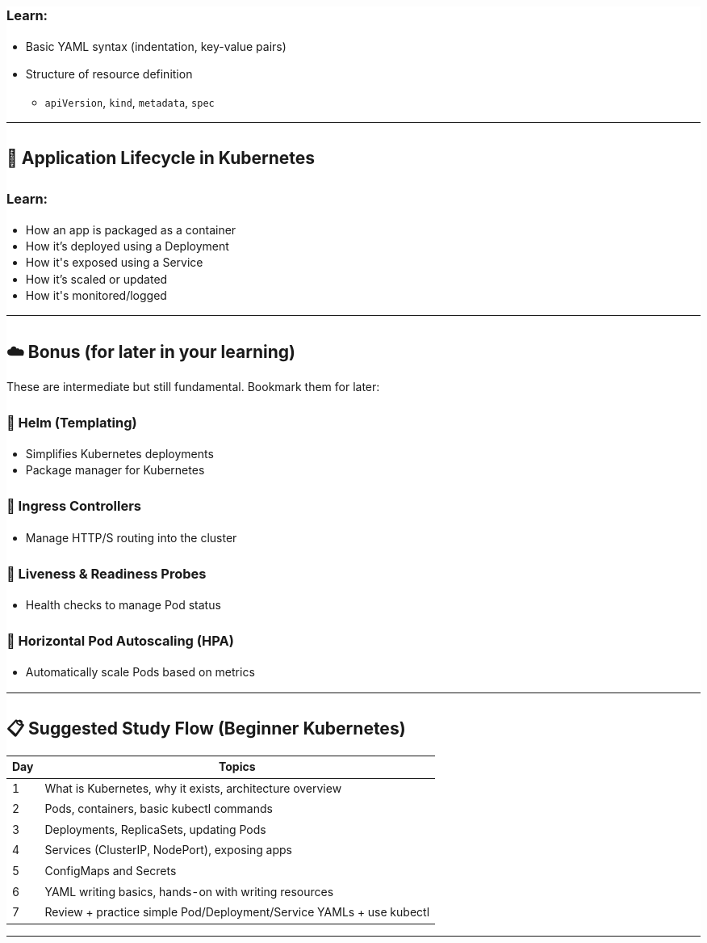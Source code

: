 ###  Learn:

* Basic YAML syntax (indentation, key-value pairs)
* Structure of resource definition

  * `apiVersion`, `kind`, `metadata`, `spec`

---

## 🔁 Application Lifecycle in Kubernetes

###  Learn:

* How an app is packaged as a container
* How it’s deployed using a Deployment
* How it's exposed using a Service
* How it’s scaled or updated
* How it's monitored/logged

---

## ☁️ Bonus (for later in your learning)

These are intermediate but still fundamental. Bookmark them for later:

### 📌 Helm (Templating)

* Simplifies Kubernetes deployments
* Package manager for Kubernetes

### 📌 Ingress Controllers

* Manage HTTP/S routing into the cluster

### 📌 Liveness & Readiness Probes

* Health checks to manage Pod status

### 📌 Horizontal Pod Autoscaling (HPA)

* Automatically scale Pods based on metrics

---

## 📋 Suggested Study Flow (Beginner Kubernetes)

| Day | Topics                                                              |
| --- | ------------------------------------------------------------------- |
| 1   | What is Kubernetes, why it exists, architecture overview            |
| 2   | Pods, containers, basic kubectl commands                            |
| 3   | Deployments, ReplicaSets, updating Pods                             |
| 4   | Services (ClusterIP, NodePort), exposing apps                       |
| 5   | ConfigMaps and Secrets                                              |
| 6   | YAML writing basics, hands-on with writing resources                |
| 7   | Review + practice simple Pod/Deployment/Service YAMLs + use kubectl |

---